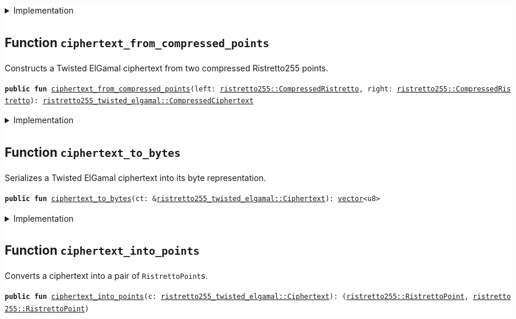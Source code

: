 

<details><summary>Implementation</summary></details>

<a id="0x7_ristretto255_twisted_elgamal_ciphertext_from_compressed_points"></a>

## Function `ciphertext_from_compressed_points`

Constructs a Twisted ElGamal ciphertext from two compressed Ristretto255 points.


<pre><code><b>public</b> <b>fun</b> <a href="ristretto255_twisted_elgamal.md#0x7_ristretto255_twisted_elgamal_ciphertext_from_compressed_points">ciphertext_from_compressed_points</a>(left: <a href="../../aptos-framework/../aptos-stdlib/doc/ristretto255.md#0x1_ristretto255_CompressedRistretto">ristretto255::CompressedRistretto</a>, right: <a href="../../aptos-framework/../aptos-stdlib/doc/ristretto255.md#0x1_ristretto255_CompressedRistretto">ristretto255::CompressedRistretto</a>): <a href="ristretto255_twisted_elgamal.md#0x7_ristretto255_twisted_elgamal_CompressedCiphertext">ristretto255_twisted_elgamal::CompressedCiphertext</a>
</code></pre>



<details><summary>Implementation</summary></details>

<a id="0x7_ristretto255_twisted_elgamal_ciphertext_to_bytes"></a>

## Function `ciphertext_to_bytes`

Serializes a Twisted ElGamal ciphertext into its byte representation.


<pre><code><b>public</b> <b>fun</b> <a href="ristretto255_twisted_elgamal.md#0x7_ristretto255_twisted_elgamal_ciphertext_to_bytes">ciphertext_to_bytes</a>(ct: &<a href="ristretto255_twisted_elgamal.md#0x7_ristretto255_twisted_elgamal_Ciphertext">ristretto255_twisted_elgamal::Ciphertext</a>): <a href="../../aptos-framework/../aptos-stdlib/../move-stdlib/doc/vector.md#0x1_vector">vector</a>&lt;u8&gt;
</code></pre>



<details><summary>Implementation</summary></details>

<a id="0x7_ristretto255_twisted_elgamal_ciphertext_into_points"></a>

## Function `ciphertext_into_points`

Converts a ciphertext into a pair of <code>RistrettoPoint</code>s.


<pre><code><b>public</b> <b>fun</b> <a href="ristretto255_twisted_elgamal.md#0x7_ristretto255_twisted_elgamal_ciphertext_into_points">ciphertext_into_points</a>(c: <a href="ristretto255_twisted_elgamal.md#0x7_ristretto255_twisted_elgamal_Ciphertext">ristretto255_twisted_elgamal::Ciphertext</a>): (<a href="../../aptos-framework/../aptos-stdlib/doc/ristretto255.md#0x1_ristretto255_RistrettoPoint">ristretto255::RistrettoPoint</a>, <a href="../../aptos-framework/../aptos-stdlib/doc/ristretto255.md#0x1_ristretto255_RistrettoPoint">ristretto255::RistrettoPoint</a>)
</code></pre>


